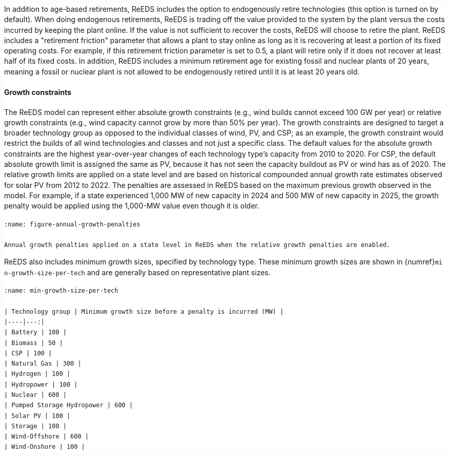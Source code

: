 In addition to age-based retirements, ReEDS includes the option to endogenously retire technologies (this option is turned on by default).
When doing endogenous retirements, ReEDS is trading off the value provided to the system by the plant versus the costs incurred by keeping the plant online.
If the value is not sufficient to recover the costs, ReEDS will choose to retire the plant.
ReEDS includes a "retirement friction" parameter that allows a plant to stay online as long as it is recovering at least a portion of its fixed operating costs.
For example, if this retirement friction parameter is set to 0.5, a plant will retire only if it does not recover at least half of its fixed costs.
In addition, ReEDS includes a minimum retirement age for existing fossil and nuclear plants of 20 years, meaning a fossil or nuclear plant is not allowed to be endogenously retired until it is at least 20 years old.

#### Growth constraints

The ReEDS model can represent either absolute growth constraints (e.g., wind builds cannot exceed 100 GW per year) or relative growth constraints (e.g., wind capacity cannot grow by more than 50% per year).
The growth constraints are designed to target a broader technology group as opposed to the individual classes of wind, PV, and CSP; as an example, the growth constraint would restrict the builds of all wind technologies and classes and not just a specific class.
The default values for the absolute growth constraints are the highest year-over-year changes of each technology type’s capacity from 2010 to 2020.
For CSP, the default absolute growth limit is assigned the same as PV, because it has not seen the capacity buildout as PV or wind has as of 2020.
The relative growth limits are applied on a state level and are based on historical compounded annual growth rate estimates observed for solar PV from 2012 to 2022.
The penalties are assessed in ReEDS based on the maximum previous growth observed in the model.
For example, if a state experienced 1,000 MW of new capacity in 2024 and 500 MW of new capacity in 2025, the growth penalty would be applied using the 1,000-MW value even though it is older.

```{figure} figs/docs/annual-growth-penalties.png
:name: figure-annual-growth-penalties

Annual growth penalties applied on a state level in ReEDS when the relative growth penalties are enabled.
```

ReEDS also includes minimum growth sizes, specified by technology type.
These minimum growth sizes are shown in {numref}`min-growth-size-per-tech` and are generally based on representative plant sizes.

```{table} Minimum growth size for each technology group. Growth below this level will never incur a growth penalty regardless of starting capacity.
:name: min-growth-size-per-tech

| Technology group | Minimum growth size before a penalty is incurred (MW) |
|----|---:|
| Battery | 100 |
| Biomass | 50 |
| CSP | 100 |
| Natural Gas | 300 |
| Hydrogen | 100 |
| Hydropower | 100 |
| Nuclear | 600 |
| Pumped Storage Hydropower | 600 |
| Solar PV | 100 |
| Storage | 100 |
| Wind-Offshore | 600 |
| Wind-Onshore | 100 |
```
